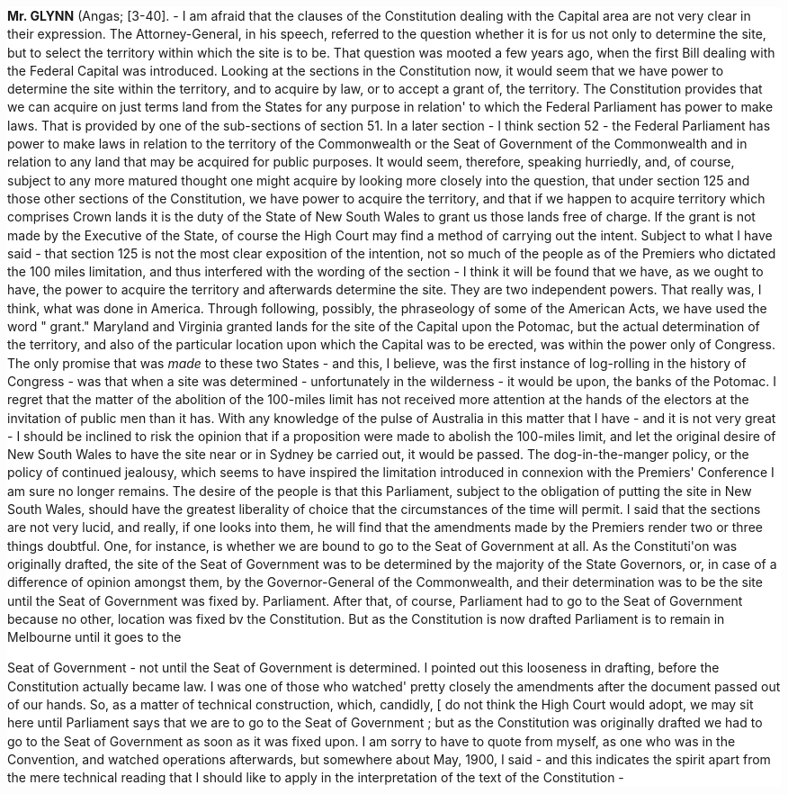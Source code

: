  **Mr. GLYNN** (Angas; [3-40]. - I am afraid that the clauses of the Constitution dealing with the Capital area are not very clear in their expression. The Attorney-General, in his speech, referred to the question whether it is for us not only to determine the site, but to select the territory within which the site is to be. That question was mooted a few years ago, when the first Bill dealing with the Federal Capital was introduced. Looking at the sections in the Constitution now, it would seem that we have power to determine the site within the territory, and to acquire by law, or to accept a grant of, the territory. The Constitution provides that we can acquire on just terms land from the States for any purpose in relation' to which the Federal Parliament has power to make laws. That is provided by one of the sub-sections of section 51. In a later section - I think section 52 - the Federal Parliament has power to make laws in relation to the territory of the Commonwealth or the Seat of Government of the Commonwealth and in relation to any land that may be acquired for public purposes. It would seem, therefore, speaking hurriedly, and, of course, subject to any more matured thought one might acquire by looking more closely into the question, that under section 125 and those other sections of the Constitution, we have power to acquire the territory, and that if we happen to acquire territory which comprises Crown lands it is the duty of the State of New South Wales to grant us those lands free of charge. If the grant is not made by the Executive of the State, of course the High Court may find a method of carrying out the intent. Subject to what I have said - that section 125 is not the most clear exposition of the intention, not so much of the people as of the Premiers who dictated the 100 miles limitation, and thus interfered with the wording of the section - I think it will be found that we have, as we ought to have, the power to acquire the territory and afterwards determine the site. They are two independent powers. That really was, I think, what was done in America. Through following, possibly, the phraseology of some of the American Acts, we have used the word " grant." Maryland and Virginia granted lands for the site of the Capital upon the Potomac, but the actual determination of the territory, and also of the particular location upon which the Capital was to be erected, was within the power only of Congress. The only promise that was  *made*  to these two States - and this, I believe, was the first instance of log-rolling in the history of Congress - was that when a site was determined - unfortunately in the wilderness - it would be upon, the banks of the Potomac. I regret that the matter of the abolition of the 100-miles limit has not received more attention at the hands of the electors at the invitation of public men than it has. With any knowledge of the pulse of Australia in this matter that I have - and it is not very great - I should be inclined to risk the opinion that if a proposition were made to abolish the 100-miles limit, and let the original desire of New South Wales to have the site near or in Sydney be carried out, it would be passed. The dog-in-the-manger policy, or the policy of continued  jealousy,  which seems to have inspired the limitation introduced in connexion with the Premiers' Conference I am sure no longer remains. The desire of the people is that this Parliament, subject to the obligation of putting the site in New South Wales, should have the greatest liberality of choice that the circumstances of the time will permit. I said that the sections are not very lucid, and really, if one looks into them, he will find that the amendments made by the Premiers render two or three things doubtful. One, for instance, is whether we are bound to go to the Seat of Government at all. As the Constituti'on was originally drafted, the site of the Seat of Government was to be determined by the majority of the State Governors, or, in case of a difference of opinion amongst them, by the Governor-General of the Commonwealth, and their determination was to be the site until the Seat of Government was fixed by. Parliament. After that, of course, Parliament had to go to the Seat of Government because no other, location was fixed bv the Constitution. But as the Constitution is now drafted Parliament is to remain in Melbourne until it goes to the 

Seat of Government - not until the Seat of Government is determined. I pointed out this looseness in drafting, before the Constitution actually became law. I was one of those who watched' pretty closely the amendments after the document passed out of our hands. So, as a matter of technical construction, which, candidly, [ do not think the High Court would adopt, we may sit here until Parliament says that we are to go to the Seat of Government ; but as the Constitution was originally drafted we had to go to the Seat of Government as soon as it was fixed upon. I am sorry to have to quote from myself, as one who was in the Convention, and watched operations afterwards, but somewhere about May, 1900, I said - and this indicates the spirit apart from the mere technical reading that I should like to apply in the interpretation of the text of the Constitution - 

